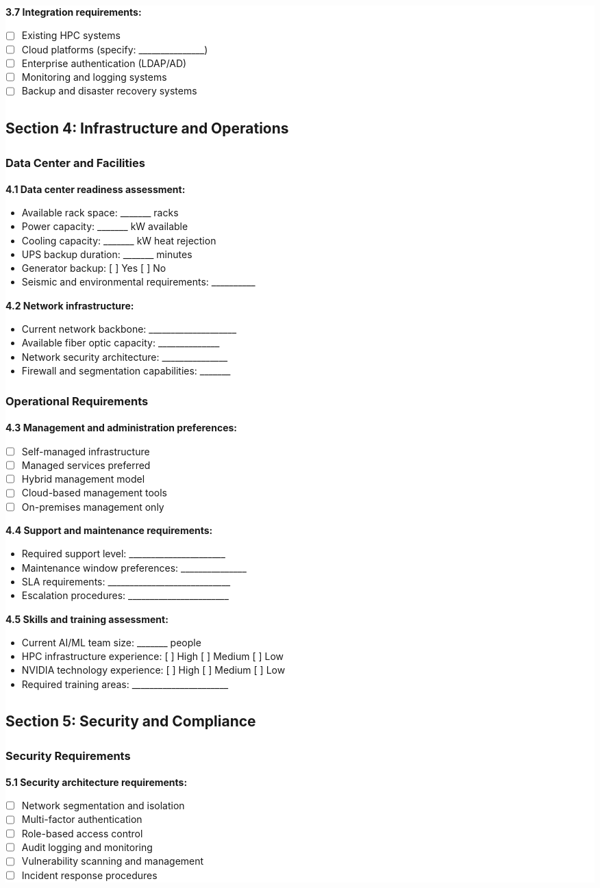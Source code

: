 **3.7 Integration requirements:**
- [ ] Existing HPC systems
- [ ] Cloud platforms (specify: _______________)
- [ ] Enterprise authentication (LDAP/AD)
- [ ] Monitoring and logging systems
- [ ] Backup and disaster recovery systems

## Section 4: Infrastructure and Operations

### Data Center and Facilities

**4.1 Data center readiness assessment:**
- Available rack space: _______ racks
- Power capacity: _______ kW available
- Cooling capacity: _______ kW heat rejection
- UPS backup duration: _______ minutes
- Generator backup: [ ] Yes [ ] No
- Seismic and environmental requirements: __________

**4.2 Network infrastructure:**
- Current network backbone: ____________________
- Available fiber optic capacity: ______________
- Network security architecture: _______________
- Firewall and segmentation capabilities: _______

### Operational Requirements

**4.3 Management and administration preferences:**
- [ ] Self-managed infrastructure
- [ ] Managed services preferred
- [ ] Hybrid management model
- [ ] Cloud-based management tools
- [ ] On-premises management only

**4.4 Support and maintenance requirements:**
- Required support level: ______________________
- Maintenance window preferences: _______________
- SLA requirements: ____________________________
- Escalation procedures: _______________________

**4.5 Skills and training assessment:**
- Current AI/ML team size: _______ people
- HPC infrastructure experience: [ ] High [ ] Medium [ ] Low
- NVIDIA technology experience: [ ] High [ ] Medium [ ] Low
- Required training areas: ______________________

## Section 5: Security and Compliance

### Security Requirements

**5.1 Security architecture requirements:**
- [ ] Network segmentation and isolation
- [ ] Multi-factor authentication
- [ ] Role-based access control
- [ ] Audit logging and monitoring
- [ ] Vulnerability scanning and management
- [ ] Incident response procedures
